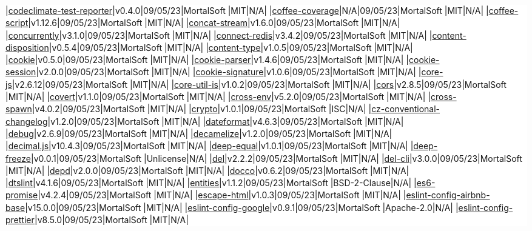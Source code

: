 |[codeclimate-test-reporter](https://www.npmjs.com/codeclimate-test-reporter)|v0.4.0|09/05/23|MortalSoft |MIT|N/A|
|[coffee-coverage](https://www.npmjs.com/coffee-coverage)|N/A|09/05/23|MortalSoft |MIT|N/A|
|[coffee-script](https://www.npmjs.com/coffee-script)|v1.12.6|09/05/23|MortalSoft |MIT|N/A|
|[concat-stream](https://www.npmjs.com/concat-stream)|v1.6.0|09/05/23|MortalSoft |MIT|N/A|
|[concurrently](https://www.npmjs.com/concurrently)|v3.1.0|09/05/23|MortalSoft |MIT|N/A|
|[connect-redis](https://www.npmjs.com/connect-redis)|v3.4.2|09/05/23|MortalSoft |MIT|N/A|
|[content-disposition](https://www.npmjs.com/content-disposition)|v0.5.4|09/05/23|MortalSoft |MIT|N/A|
|[content-type](https://www.npmjs.com/content-type)|v1.0.5|09/05/23|MortalSoft |MIT|N/A|
|[cookie](https://www.npmjs.com/cookie)|v0.5.0|09/05/23|MortalSoft |MIT|N/A|
|[cookie-parser](https://www.npmjs.com/cookie-parser)|v1.4.6|09/05/23|MortalSoft |MIT|N/A|
|[cookie-session](https://www.npmjs.com/cookie-session)|v2.0.0|09/05/23|MortalSoft |MIT|N/A|
|[cookie-signature](https://www.npmjs.com/cookie-signature)|v1.0.6|09/05/23|MortalSoft |MIT|N/A|
|[core-js](https://www.npmjs.com/core-js)|v2.6.12|09/05/23|MortalSoft |MIT|N/A|
|[core-util-is](https://www.npmjs.com/core-util-is)|v1.0.2|09/05/23|MortalSoft |MIT|N/A|
|[cors](https://www.npmjs.com/cors)|v2.8.5|09/05/23|MortalSoft |MIT|N/A|
|[covert](https://www.npmjs.com/covert)|v1.1.0|09/05/23|MortalSoft |MIT|N/A|
|[cross-env](https://www.npmjs.com/cross-env)|v5.2.0|09/05/23|MortalSoft |MIT|N/A|
|[cross-spawn](https://www.npmjs.com/cross-spawn)|v4.0.2|09/05/23|MortalSoft |MIT|N/A|
|[crypto](https://www.npmjs.com/crypto)|v1.0.1|09/05/23|MortalSoft |ISC|N/A|
|[cz-conventional-changelog](https://www.npmjs.com/cz-conventional-changelog)|v1.2.0|09/05/23|MortalSoft |MIT|N/A|
|[dateformat](https://www.npmjs.com/dateformat)|v4.6.3|09/05/23|MortalSoft |MIT|N/A|
|[debug](https://www.npmjs.com/debug)|v2.6.9|09/05/23|MortalSoft |MIT|N/A|
|[decamelize](https://www.npmjs.com/decamelize)|v1.2.0|09/05/23|MortalSoft |MIT|N/A|
|[decimal.js](https://www.npmjs.com/decimal.js)|v10.4.3|09/05/23|MortalSoft |MIT|N/A|
|[deep-equal](https://www.npmjs.com/deep-equal)|v1.0.1|09/05/23|MortalSoft |MIT|N/A|
|[deep-freeze](https://www.npmjs.com/deep-freeze)|v0.0.1|09/05/23|MortalSoft |Unlicense|N/A|
|[del](https://www.npmjs.com/del)|v2.2.2|09/05/23|MortalSoft |MIT|N/A|
|[del-cli](https://www.npmjs.com/del-cli)|v3.0.0|09/05/23|MortalSoft |MIT|N/A|
|[depd](https://www.npmjs.com/depd)|v2.0.0|09/05/23|MortalSoft |MIT|N/A|
|[docco](https://www.npmjs.com/docco)|v0.6.2|09/05/23|MortalSoft |MIT|N/A|
|[dtslint](https://www.npmjs.com/dtslint)|v4.1.6|09/05/23|MortalSoft |MIT|N/A|
|[entities](https://www.npmjs.com/entities)|v1.1.2|09/05/23|MortalSoft |BSD-2-Clause|N/A|
|[es6-promise](https://www.npmjs.com/es6-promise)|v4.2.4|09/05/23|MortalSoft |MIT|N/A|
|[escape-html](https://www.npmjs.com/escape-html)|v1.0.3|09/05/23|MortalSoft |MIT|N/A|
|[eslint-config-airbnb-base](https://www.npmjs.com/eslint-config-airbnb-base)|v15.0.0|09/05/23|MortalSoft |MIT|N/A|
|[eslint-config-google](https://www.npmjs.com/eslint-config-google)|v0.9.1|09/05/23|MortalSoft |Apache-2.0|N/A|
|[eslint-config-prettier](https://www.npmjs.com/eslint-config-prettier)|v8.5.0|09/05/23|MortalSoft |MIT|N/A|